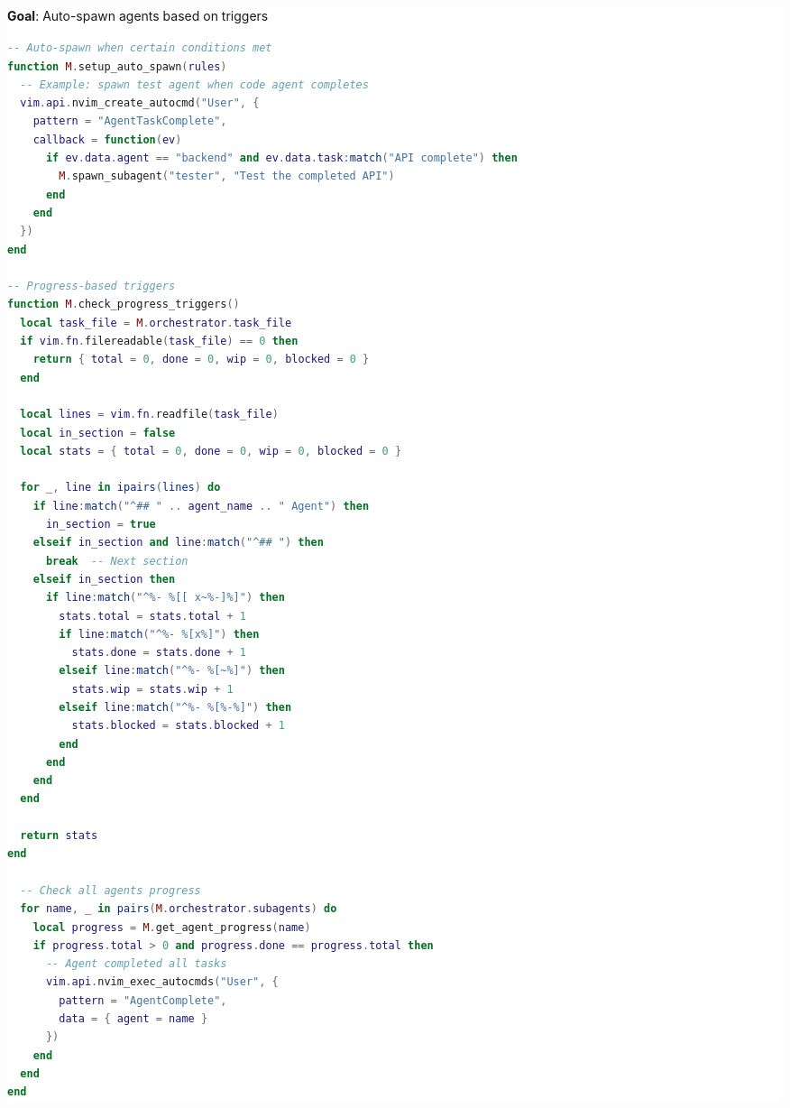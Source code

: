 **Goal**: Auto-spawn agents based on triggers

```lua
-- Auto-spawn when certain conditions met
function M.setup_auto_spawn(rules)
  -- Example: spawn test agent when code agent completes
  vim.api.nvim_create_autocmd("User", {
    pattern = "AgentTaskComplete",
    callback = function(ev)
      if ev.data.agent == "backend" and ev.data.task:match("API complete") then
        M.spawn_subagent("tester", "Test the completed API")
      end
    end
  })
end

-- Progress-based triggers
function M.check_progress_triggers()
  local task_file = M.orchestrator.task_file
  if vim.fn.filereadable(task_file) == 0 then
    return { total = 0, done = 0, wip = 0, blocked = 0 }
  end
  
  local lines = vim.fn.readfile(task_file)
  local in_section = false
  local stats = { total = 0, done = 0, wip = 0, blocked = 0 }
  
  for _, line in ipairs(lines) do
    if line:match("^## " .. agent_name .. " Agent") then
      in_section = true
    elseif in_section and line:match("^## ") then
      break  -- Next section
    elseif in_section then
      if line:match("^%- %[[ x~%-]%]") then
        stats.total = stats.total + 1
        if line:match("^%- %[x%]") then
          stats.done = stats.done + 1
        elseif line:match("^%- %[~%]") then
          stats.wip = stats.wip + 1
        elseif line:match("^%- %[%-%]") then
          stats.blocked = stats.blocked + 1
        end
      end
    end
  end
  
  return stats
end

  -- Check all agents progress
  for name, _ in pairs(M.orchestrator.subagents) do
    local progress = M.get_agent_progress(name)
    if progress.total > 0 and progress.done == progress.total then
      -- Agent completed all tasks
      vim.api.nvim_exec_autocmds("User", {
        pattern = "AgentComplete",
        data = { agent = name }
      })
    end
  end
end
```
